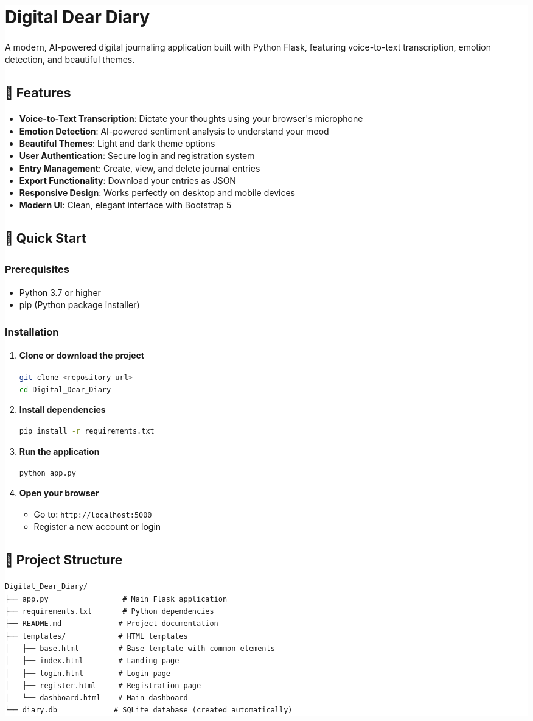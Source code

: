 # Digital Dear Diary

A modern, AI-powered digital journaling application built with Python Flask, featuring voice-to-text transcription, emotion detection, and beautiful themes.

## 🌟 Features

- **Voice-to-Text Transcription**: Dictate your thoughts using your browser's microphone
- **Emotion Detection**: AI-powered sentiment analysis to understand your mood
- **Beautiful Themes**: Light and dark theme options
- **User Authentication**: Secure login and registration system
- **Entry Management**: Create, view, and delete journal entries
- **Export Functionality**: Download your entries as JSON
- **Responsive Design**: Works perfectly on desktop and mobile devices
- **Modern UI**: Clean, elegant interface with Bootstrap 5

## 🚀 Quick Start

### Prerequisites

- Python 3.7 or higher
- pip (Python package installer)

### Installation

1. **Clone or download the project**
   ```bash
   git clone <repository-url>
   cd Digital_Dear_Diary
   ```

2. **Install dependencies**
   ```bash
   pip install -r requirements.txt
   ```

3. **Run the application**
   ```bash
   python app.py
   ```

4. **Open your browser**
   - Go to: `http://localhost:5000`
   - Register a new account or login

## 📁 Project Structure

```
Digital_Dear_Diary/
├── app.py                 # Main Flask application
├── requirements.txt       # Python dependencies
├── README.md             # Project documentation
├── templates/            # HTML templates
│   ├── base.html         # Base template with common elements
│   ├── index.html        # Landing page
│   ├── login.html        # Login page
│   ├── register.html     # Registration page
│   └── dashboard.html    # Main dashboard
└── diary.db             # SQLite database (created automatically)
```
